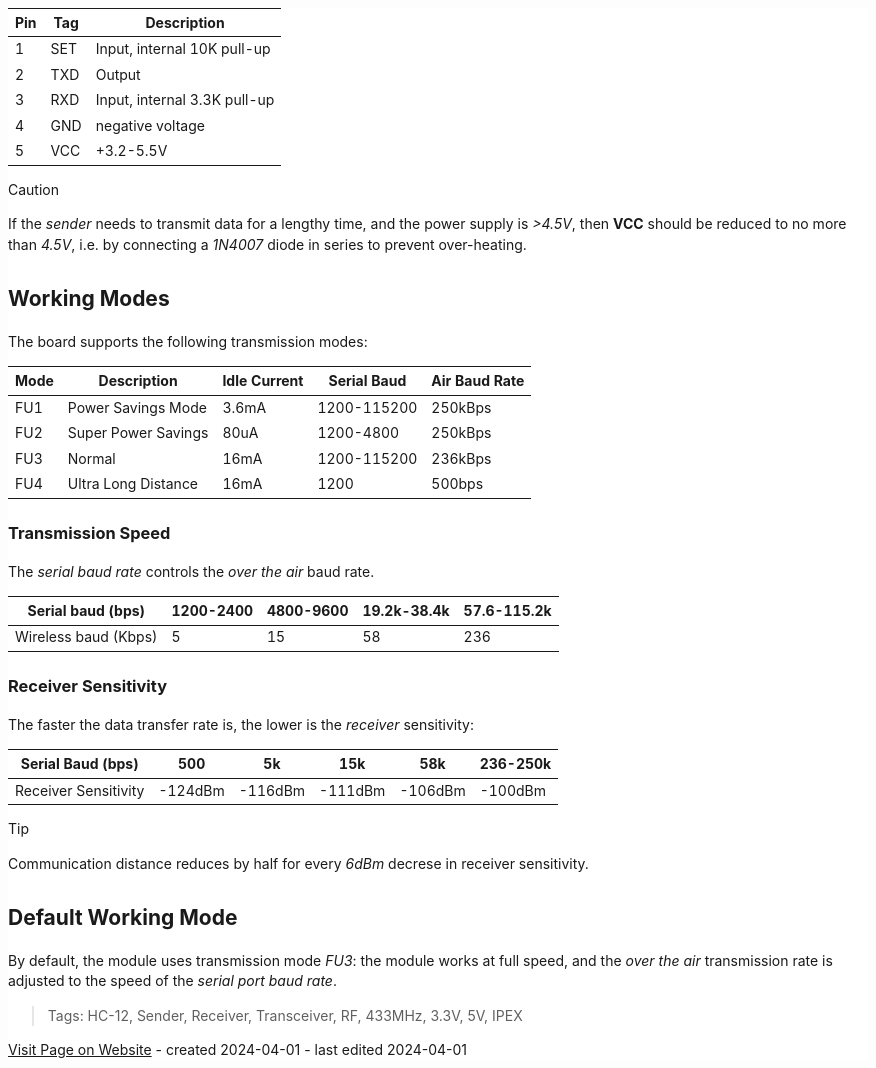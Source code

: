 
| Pin | Tag | Description |
| --- | --- | --- |
| 1 | SET | Input, internal 10K pull-up |
| 2 | TXD | Output |
| 3 | RXD | Input, internal 3.3K pull-up |
| 4 | GND | negative voltage |
| 5 | VCC | +3.2-5.5V |


> [!CAUTION]
> If the *sender* needs to transmit data for a lengthy time, and the power supply is *>4.5V*, then **VCC** should be reduced to no more than *4.5V*, i.e. by connecting a *1N4007* diode in series to prevent over-heating.

## Working Modes
The board supports the following transmission modes:

| Mode | Description | Idle Current | Serial Baud | Air Baud Rate |
| --- | --- | --- | --- | --- |
| FU1 | Power Savings Mode | 3.6mA | 1200-115200 | 250kBps |
| FU2 | Super Power Savings | 80uA | 1200-4800 | 250kBps |
| FU3 | Normal | 16mA | 1200-115200 | 236kBps |
| FU4 | Ultra Long Distance | 16mA | 1200 | 500bps |

### Transmission Speed
The *serial baud rate* controls the *over the air* baud rate. 

| Serial baud (bps) | 1200-2400 | 4800-9600 | 19.2k-38.4k | 57.6-115.2k |
| --- | --- | --- | --- | --- | 
| Wireless baud (Kbps) | 5 | 15 | 58 | 236 |  

### Receiver Sensitivity
The faster the data transfer rate is, the lower is the *receiver* sensitivity:

| Serial Baud (bps) | 500 | 5k  | 15k | 58k | 236-250k |
| ---  | ---  | ---  | ---  | ---  | ---  |
| Receiver Sensitivity  | -124dBm |-116dBm |-111dBm |-106dBm |-100dBm |

> [!TIP]
> Communication distance reduces by half for every *6dBm* decrese in receiver sensitivity.

## Default Working Mode
By default, the module uses transmission mode *FU3*: the module works at full speed, and the *over the air* transmission rate is adjusted to the speed of the *serial port baud rate*.



> Tags: HC-12, Sender, Receiver, Transceiver, RF, 433MHz, 3.3V, 5V, IPEX

[Visit Page on Website](https://done.land/components/datatransmission/wireless/radio/433mhz/senders/hc-12?649483042001242432) - created 2024-04-01 - last edited 2024-04-01
